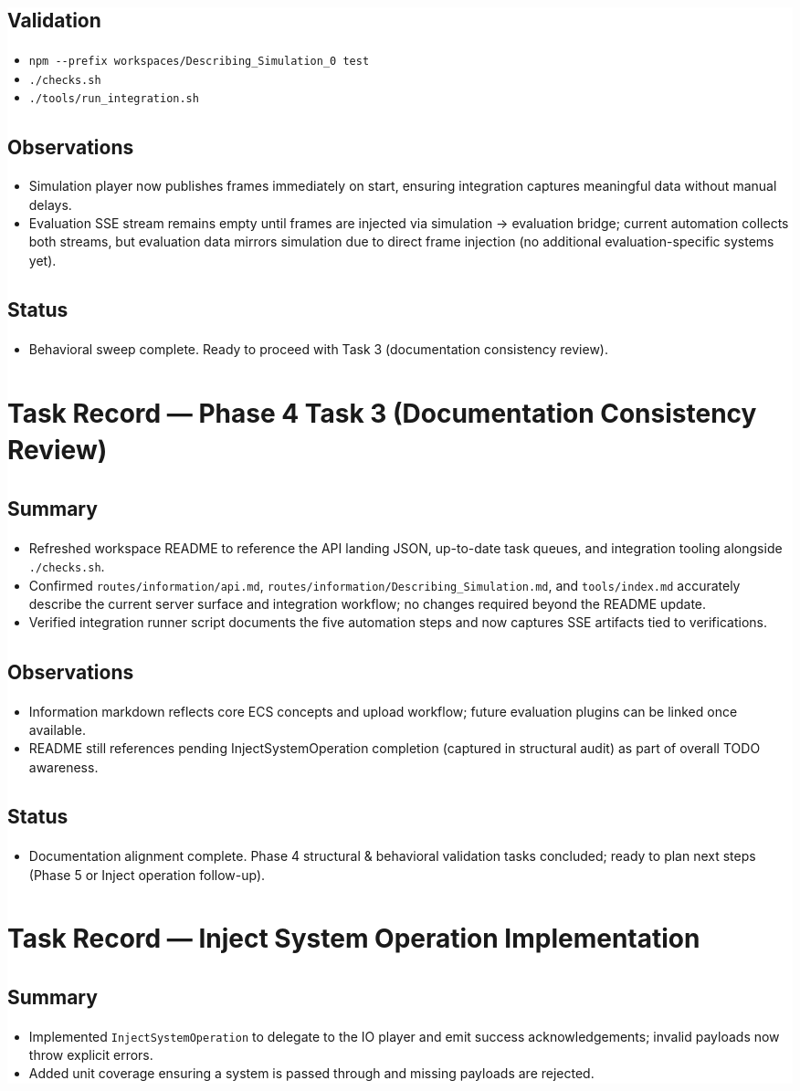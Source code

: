 ## Validation
- `npm --prefix workspaces/Describing_Simulation_0 test`
- `./checks.sh`
- `./tools/run_integration.sh`

## Observations
- Simulation player now publishes frames immediately on start, ensuring integration captures meaningful data without manual delays.
- Evaluation SSE stream remains empty until frames are injected via simulation → evaluation bridge; current automation collects both streams, but evaluation data mirrors simulation due to direct frame injection (no additional evaluation-specific systems yet).

## Status
- Behavioral sweep complete. Ready to proceed with Task 3 (documentation consistency review).


# Task Record — Phase 4 Task 3 (Documentation Consistency Review)

## Summary
- Refreshed workspace README to reference the API landing JSON, up-to-date task queues, and integration tooling alongside `./checks.sh`.
- Confirmed `routes/information/api.md`, `routes/information/Describing_Simulation.md`, and `tools/index.md` accurately describe the current server surface and integration workflow; no changes required beyond the README update.
- Verified integration runner script documents the five automation steps and now captures SSE artifacts tied to verifications.

## Observations
- Information markdown reflects core ECS concepts and upload workflow; future evaluation plugins can be linked once available.
- README still references pending InjectSystemOperation completion (captured in structural audit) as part of overall TODO awareness.

## Status
- Documentation alignment complete. Phase 4 structural & behavioral validation tasks concluded; ready to plan next steps (Phase 5 or Inject operation follow-up).


# Task Record — Inject System Operation Implementation

## Summary
- Implemented `InjectSystemOperation` to delegate to the IO player and emit success acknowledgements; invalid payloads now throw explicit errors.
- Added unit coverage ensuring a system is passed through and missing payloads are rejected.
